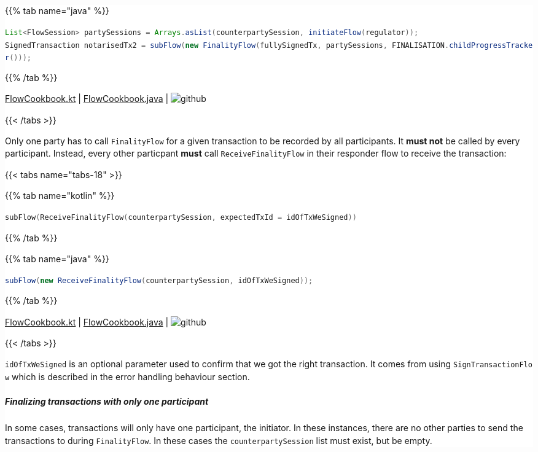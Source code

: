 {{% tab name="java" %}}
```java
List<FlowSession> partySessions = Arrays.asList(counterpartySession, initiateFlow(regulator));
SignedTransaction notarisedTx2 = subFlow(new FinalityFlow(fullySignedTx, partySessions, FINALISATION.childProgressTracker()));

```
{{% /tab %}}

[FlowCookbook.kt](https://github.com/corda/corda/blob/release/os/4.4/docs/source/example-code/src/main/kotlin/net/corda/docs/kotlin/FlowCookbook.kt) | [FlowCookbook.java](https://github.com/corda/corda/blob/release/os/4.4/docs/source/example-code/src/main/java/net/corda/docs/java/FlowCookbook.java) | ![github](/images/svg/github.svg "github")

{{< /tabs >}}

Only one party has to call `FinalityFlow` for a given transaction to be recorded by all participants. It **must not**
                        be called by every participant. Instead, every other particpant **must** call `ReceiveFinalityFlow` in their responder
                        flow to receive the transaction:


{{< tabs name="tabs-18" >}}


{{% tab name="kotlin" %}}
```kotlin
subFlow(ReceiveFinalityFlow(counterpartySession, expectedTxId = idOfTxWeSigned))

```
{{% /tab %}}

{{% tab name="java" %}}
```java
subFlow(new ReceiveFinalityFlow(counterpartySession, idOfTxWeSigned));

```
{{% /tab %}}

[FlowCookbook.kt](https://github.com/corda/corda/blob/release/os/4.4/docs/source/example-code/src/main/kotlin/net/corda/docs/kotlin/FlowCookbook.kt) | [FlowCookbook.java](https://github.com/corda/corda/blob/release/os/4.4/docs/source/example-code/src/main/java/net/corda/docs/java/FlowCookbook.java) | ![github](/images/svg/github.svg "github")

{{< /tabs >}}

`idOfTxWeSigned` is an optional parameter used to confirm that we got the right transaction. It comes from using `SignTransactionFlow`
                        which is described in the error handling behaviour section.


##### Finalizing transactions with only one participant

In some cases, transactions will only have one participant, the initiator. In these instances, there are no other
                            parties to send the transactions to during `FinalityFlow`. In these cases the `counterpartySession` list must exist,
                            but be empty.
